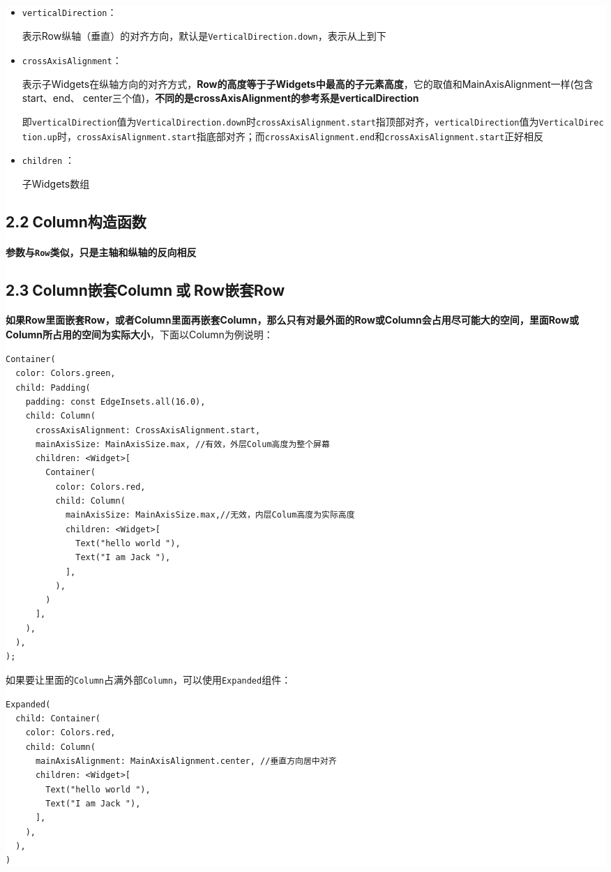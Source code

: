 - `verticalDirection`：

	表示Row纵轴（垂直）的对齐方向，默认是`VerticalDirection.down`，表示从上到下

- `crossAxisAlignment`：

	表示子Widgets在纵轴方向的对齐方式，**Row的高度等于子Widgets中最高的子元素高度**，它的取值和MainAxisAlignment一样(包含start、end、 center三个值)，**不同的是crossAxisAlignment的参考系是verticalDirection**
	
	即`verticalDirection`值为`VerticalDirection.down`时`crossAxisAlignment.start`指顶部对齐，`verticalDirection`值为`VerticalDirection.up`时，`crossAxisAlignment.start`指底部对齐；而`crossAxisAlignment.end`和`crossAxisAlignment.start`正好相反

- `children` ：

	子Widgets数组



## 2.2 Column构造函数

**参数与`Row`类似，只是主轴和纵轴的反向相反**

## 2.3 Column嵌套Column 或 Row嵌套Row

**如果Row里面嵌套Row，或者Column里面再嵌套Column，那么只有对最外面的Row或Column会占用尽可能大的空间，里面Row或Column所占用的空间为实际大小**，下面以Column为例说明：

	Container(
	  color: Colors.green,
	  child: Padding(
	    padding: const EdgeInsets.all(16.0),
	    child: Column(
	      crossAxisAlignment: CrossAxisAlignment.start,
	      mainAxisSize: MainAxisSize.max, //有效，外层Colum高度为整个屏幕
	      children: <Widget>[
	        Container(
	          color: Colors.red,
	          child: Column(
	            mainAxisSize: MainAxisSize.max,//无效，内层Colum高度为实际高度  
	            children: <Widget>[
	              Text("hello world "),
	              Text("I am Jack "),
	            ],
	          ),
	        )
	      ],
	    ),
	  ),
	);

如果要让里面的`Column`占满外部`Column`，可以使用`Expanded`组件：

	Expanded( 
	  child: Container(
	    color: Colors.red,
	    child: Column(
	      mainAxisAlignment: MainAxisAlignment.center, //垂直方向居中对齐
	      children: <Widget>[
	        Text("hello world "),
	        Text("I am Jack "),
	      ],
	    ),
	  ),
	)	
